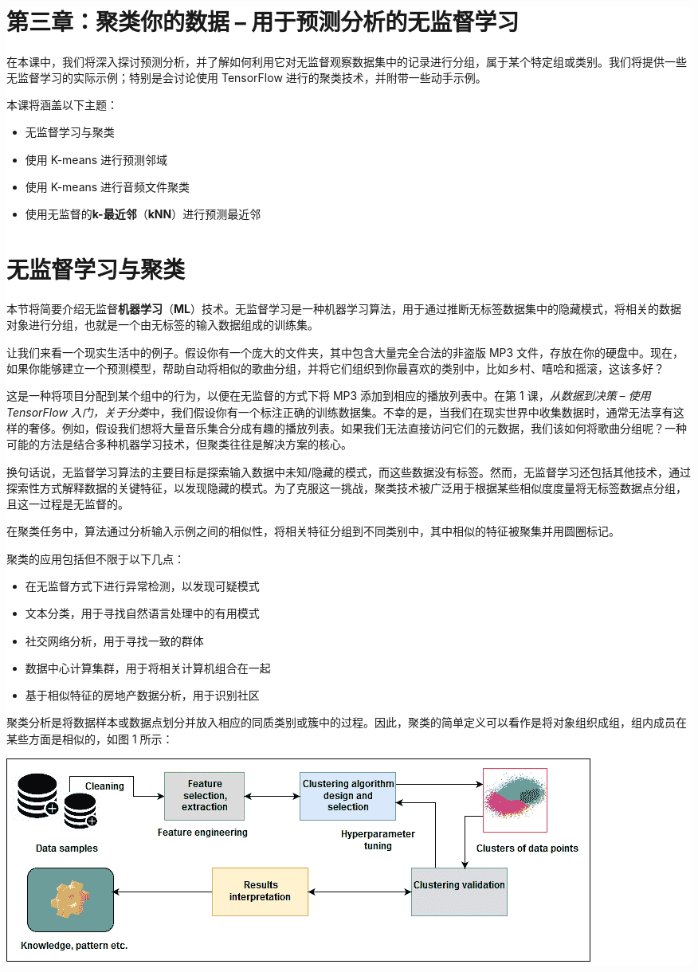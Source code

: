 # 第三章：聚类你的数据 – 用于预测分析的无监督学习

在本课中，我们将深入探讨预测分析，并了解如何利用它对无监督观察数据集中的记录进行分组，属于某个特定组或类别。我们将提供一些无监督学习的实际示例；特别是会讨论使用 TensorFlow 进行的聚类技术，并附带一些动手示例。

本课将涵盖以下主题：

+   无监督学习与聚类

+   使用 K-means 进行预测邻域

+   使用 K-means 进行音频文件聚类

+   使用无监督的**k-最近邻**（**kNN**）进行预测最近邻

# 无监督学习与聚类

本节将简要介绍无监督**机器学习**（**ML**）技术。无监督学习是一种机器学习算法，用于通过推断无标签数据集中的隐藏模式，将相关的数据对象进行分组，也就是一个由无标签的输入数据组成的训练集。

让我们来看一个现实生活中的例子。假设你有一个庞大的文件夹，其中包含大量完全合法的非盗版 MP3 文件，存放在你的硬盘中。现在，如果你能够建立一个预测模型，帮助自动将相似的歌曲分组，并将它们组织到你最喜欢的类别中，比如乡村、嘻哈和摇滚，这该多好？

这是一种将项目分配到某个组中的行为，以便在无监督的方式下将 MP3 添加到相应的播放列表中。在第 1 课，*从数据到决策 – 使用 TensorFlow 入门，关于分类*中，我们假设你有一个标注正确的训练数据集。不幸的是，当我们在现实世界中收集数据时，通常无法享有这样的奢侈。例如，假设我们想将大量音乐集合分成有趣的播放列表。如果我们无法直接访问它们的元数据，我们该如何将歌曲分组呢？一种可能的方法是结合多种机器学习技术，但聚类往往是解决方案的核心。

换句话说，无监督学习算法的主要目标是探索输入数据中未知/隐藏的模式，而这些数据没有标签。然而，无监督学习还包括其他技术，通过探索性方式解释数据的关键特征，以发现隐藏的模式。为了克服这一挑战，聚类技术被广泛用于根据某些相似度度量将无标签数据点分组，且这一过程是无监督的。

在聚类任务中，算法通过分析输入示例之间的相似性，将相关特征分组到不同类别中，其中相似的特征被聚集并用圆圈标记。

聚类的应用包括但不限于以下几点：

+   在无监督方式下进行异常检测，以发现可疑模式

+   文本分类，用于寻找自然语言处理中的有用模式

+   社交网络分析，用于寻找一致的群体

+   数据中心计算集群，用于将相关计算机组合在一起

+   基于相似特征的房地产数据分析，用于识别社区

聚类分析是将数据样本或数据点划分并放入相应的同质类别或簇中的过程。因此，聚类的简单定义可以看作是将对象组织成组，组内成员在某些方面是相似的，如图 1 所示：

![无监督学习与聚类](img/03_01.jpg)
